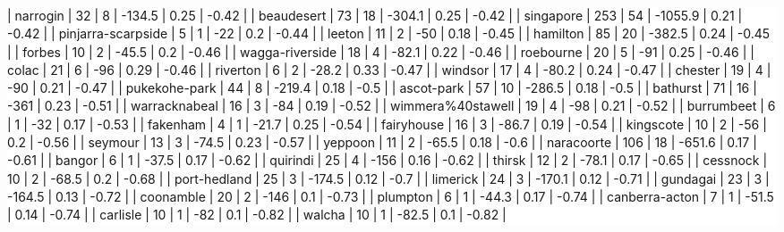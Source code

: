 | narrogin                   |     32 |      8 |   -134.5 | 0.25 | -0.42 |
| beaudesert                 |     73 |     18 |   -304.1 | 0.25 | -0.42 |
| singapore                  |    253 |     54 |  -1055.9 | 0.21 | -0.42 |
| pinjarra-scarpside         |      5 |      1 |    -22   | 0.2  | -0.44 |
| leeton                     |     11 |      2 |    -50   | 0.18 | -0.45 |
| hamilton                   |     85 |     20 |   -382.5 | 0.24 | -0.45 |
| forbes                     |     10 |      2 |    -45.5 | 0.2  | -0.46 |
| wagga-riverside            |     18 |      4 |    -82.1 | 0.22 | -0.46 |
| roebourne                  |     20 |      5 |    -91   | 0.25 | -0.46 |
| colac                      |     21 |      6 |    -96   | 0.29 | -0.46 |
| riverton                   |      6 |      2 |    -28.2 | 0.33 | -0.47 |
| windsor                    |     17 |      4 |    -80.2 | 0.24 | -0.47 |
| chester                    |     19 |      4 |    -90   | 0.21 | -0.47 |
| pukekohe-park              |     44 |      8 |   -219.4 | 0.18 | -0.5  |
| ascot-park                 |     57 |     10 |   -286.5 | 0.18 | -0.5  |
| bathurst                   |     71 |     16 |   -361   | 0.23 | -0.51 |
| warracknabeal              |     16 |      3 |    -84   | 0.19 | -0.52 |
| wimmera%40stawell          |     19 |      4 |    -98   | 0.21 | -0.52 |
| burrumbeet                 |      6 |      1 |    -32   | 0.17 | -0.53 |
| fakenham                   |      4 |      1 |    -21.7 | 0.25 | -0.54 |
| fairyhouse                 |     16 |      3 |    -86.7 | 0.19 | -0.54 |
| kingscote                  |     10 |      2 |    -56   | 0.2  | -0.56 |
| seymour                    |     13 |      3 |    -74.5 | 0.23 | -0.57 |
| yeppoon                    |     11 |      2 |    -65.5 | 0.18 | -0.6  |
| naracoorte                 |    106 |     18 |   -651.6 | 0.17 | -0.61 |
| bangor                     |      6 |      1 |    -37.5 | 0.17 | -0.62 |
| quirindi                   |     25 |      4 |   -156   | 0.16 | -0.62 |
| thirsk                     |     12 |      2 |    -78.1 | 0.17 | -0.65 |
| cessnock                   |     10 |      2 |    -68.5 | 0.2  | -0.68 |
| port-hedland               |     25 |      3 |   -174.5 | 0.12 | -0.7  |
| limerick                   |     24 |      3 |   -170.1 | 0.12 | -0.71 |
| gundagai                   |     23 |      3 |   -164.5 | 0.13 | -0.72 |
| coonamble                  |     20 |      2 |   -146   | 0.1  | -0.73 |
| plumpton                   |      6 |      1 |    -44.3 | 0.17 | -0.74 |
| canberra-acton             |      7 |      1 |    -51.5 | 0.14 | -0.74 |
| carlisle                   |     10 |      1 |    -82   | 0.1  | -0.82 |
| walcha                     |     10 |      1 |    -82.5 | 0.1  | -0.82 |